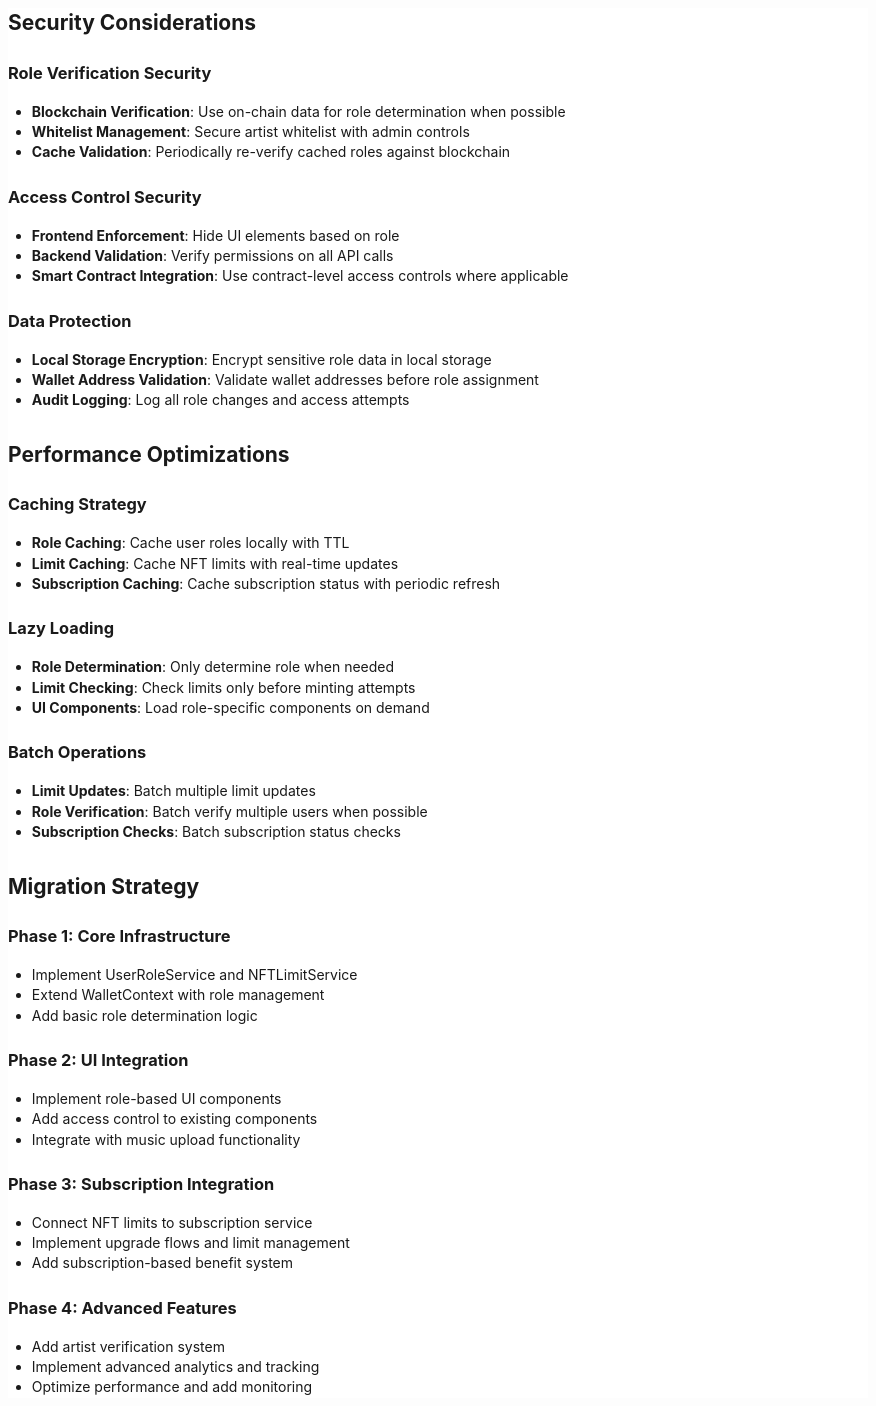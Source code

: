 ## Security Considerations

### Role Verification Security
- **Blockchain Verification**: Use on-chain data for role determination when possible
- **Whitelist Management**: Secure artist whitelist with admin controls
- **Cache Validation**: Periodically re-verify cached roles against blockchain

### Access Control Security
- **Frontend Enforcement**: Hide UI elements based on role
- **Backend Validation**: Verify permissions on all API calls
- **Smart Contract Integration**: Use contract-level access controls where applicable

### Data Protection
- **Local Storage Encryption**: Encrypt sensitive role data in local storage
- **Wallet Address Validation**: Validate wallet addresses before role assignment
- **Audit Logging**: Log all role changes and access attempts

## Performance Optimizations

### Caching Strategy
- **Role Caching**: Cache user roles locally with TTL
- **Limit Caching**: Cache NFT limits with real-time updates
- **Subscription Caching**: Cache subscription status with periodic refresh

### Lazy Loading
- **Role Determination**: Only determine role when needed
- **Limit Checking**: Check limits only before minting attempts
- **UI Components**: Load role-specific components on demand

### Batch Operations
- **Limit Updates**: Batch multiple limit updates
- **Role Verification**: Batch verify multiple users when possible
- **Subscription Checks**: Batch subscription status checks

## Migration Strategy

### Phase 1: Core Infrastructure
- Implement UserRoleService and NFTLimitService
- Extend WalletContext with role management
- Add basic role determination logic

### Phase 2: UI Integration
- Implement role-based UI components
- Add access control to existing components
- Integrate with music upload functionality

### Phase 3: Subscription Integration
- Connect NFT limits to subscription service
- Implement upgrade flows and limit management
- Add subscription-based benefit system

### Phase 4: Advanced Features
- Add artist verification system
- Implement advanced analytics and tracking
- Optimize performance and add monitoring
